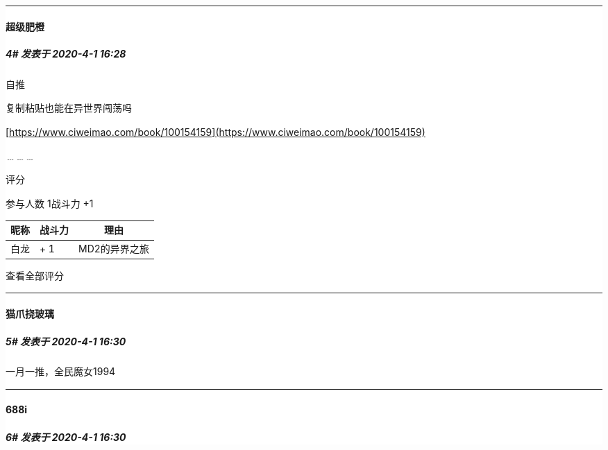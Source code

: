 





*****

####  超级肥橙  
##### 4#       发表于 2020-4-1 16:28




自推



复制粘贴也能在异世界闯荡吗

[https://www.ciweimao.com/book/100154159](https://www.ciweimao.com/book/100154159)



﹍﹍﹍

评分





 参与人数 1战斗力 +1

|昵称|战斗力|理由|
|----|---|---|
| 白龙| + 1|MD2的异界之旅|



查看全部评分






*****

####  猫爪挠玻璃  
##### 5#       发表于 2020-4-1 16:30




一月一推，全民魔女1994







*****

####  688i  
##### 6#       发表于 2020-4-1 16:30


